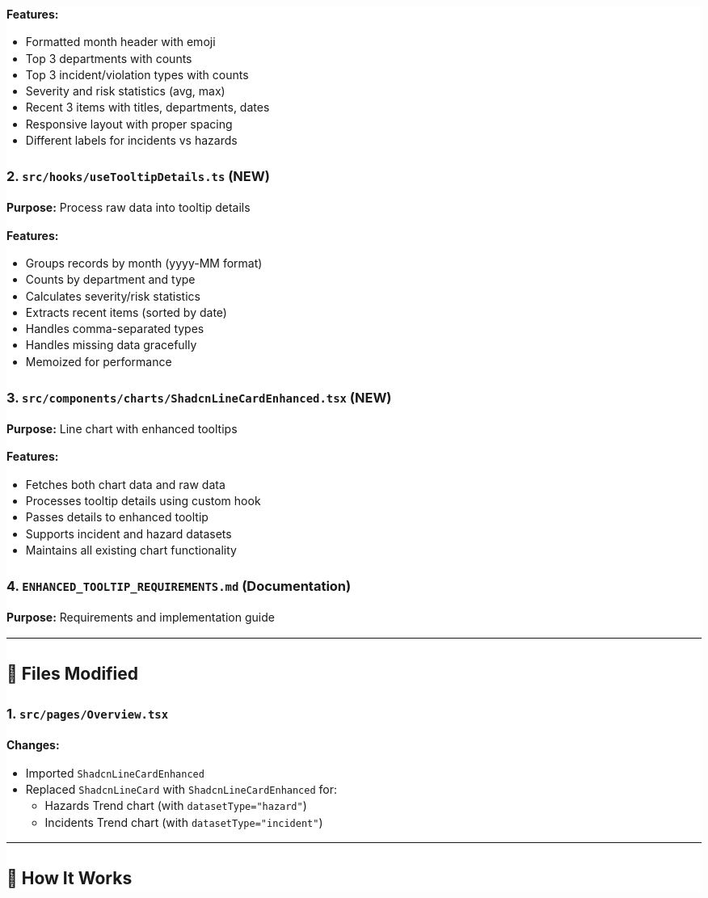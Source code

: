 **Features:**
- Formatted month header with emoji
- Top 3 departments with counts
- Top 3 incident/violation types with counts
- Severity and risk statistics (avg, max)
- Recent 3 items with titles, departments, dates
- Responsive layout with proper spacing
- Different labels for incidents vs hazards

### 2. **`src/hooks/useTooltipDetails.ts`** (NEW)
**Purpose:** Process raw data into tooltip details

**Features:**
- Groups records by month (yyyy-MM format)
- Counts by department and type
- Calculates severity/risk statistics
- Extracts recent items (sorted by date)
- Handles comma-separated types
- Handles missing data gracefully
- Memoized for performance

### 3. **`src/components/charts/ShadcnLineCardEnhanced.tsx`** (NEW)
**Purpose:** Line chart with enhanced tooltips

**Features:**
- Fetches both chart data and raw data
- Processes tooltip details using custom hook
- Passes details to enhanced tooltip
- Supports incident and hazard datasets
- Maintains all existing chart functionality

### 4. **`ENHANCED_TOOLTIP_REQUIREMENTS.md`** (Documentation)
**Purpose:** Requirements and implementation guide

---

## 📝 Files Modified

### 1. **`src/pages/Overview.tsx`**
**Changes:**
- Imported `ShadcnLineCardEnhanced`
- Replaced `ShadcnLineCard` with `ShadcnLineCardEnhanced` for:
  - Hazards Trend chart (with `datasetType="hazard"`)
  - Incidents Trend chart (with `datasetType="incident"`)

---

## 🔧 How It Works
